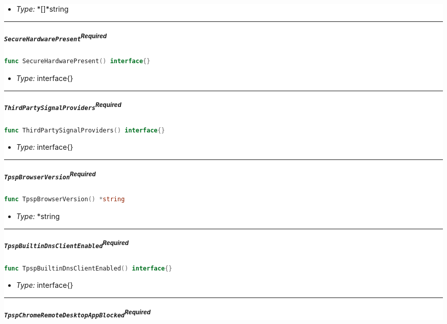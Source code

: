 - *Type:* *[]*string

---

##### `SecureHardwarePresent`<sup>Required</sup> <a name="SecureHardwarePresent" id="@cdktf/provider-okta.policyDeviceAssuranceMacos.PolicyDeviceAssuranceMacos.property.secureHardwarePresent"></a>

```go
func SecureHardwarePresent() interface{}
```

- *Type:* interface{}

---

##### `ThirdPartySignalProviders`<sup>Required</sup> <a name="ThirdPartySignalProviders" id="@cdktf/provider-okta.policyDeviceAssuranceMacos.PolicyDeviceAssuranceMacos.property.thirdPartySignalProviders"></a>

```go
func ThirdPartySignalProviders() interface{}
```

- *Type:* interface{}

---

##### `TpspBrowserVersion`<sup>Required</sup> <a name="TpspBrowserVersion" id="@cdktf/provider-okta.policyDeviceAssuranceMacos.PolicyDeviceAssuranceMacos.property.tpspBrowserVersion"></a>

```go
func TpspBrowserVersion() *string
```

- *Type:* *string

---

##### `TpspBuiltinDnsClientEnabled`<sup>Required</sup> <a name="TpspBuiltinDnsClientEnabled" id="@cdktf/provider-okta.policyDeviceAssuranceMacos.PolicyDeviceAssuranceMacos.property.tpspBuiltinDnsClientEnabled"></a>

```go
func TpspBuiltinDnsClientEnabled() interface{}
```

- *Type:* interface{}

---

##### `TpspChromeRemoteDesktopAppBlocked`<sup>Required</sup> <a name="TpspChromeRemoteDesktopAppBlocked" id="@cdktf/provider-okta.policyDeviceAssuranceMacos.PolicyDeviceAssuranceMacos.property.tpspChromeRemoteDesktopAppBlocked"></a>
